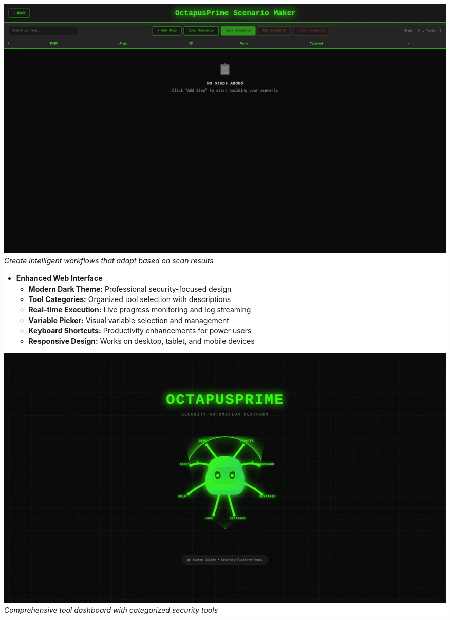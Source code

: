 ![IFTTT Workflow Example](GIFS/scenario_builder.gif)
*Create intelligent workflows that adapt based on scan results*

- **Enhanced Web Interface**  
  - **Modern Dark Theme:** Professional security-focused design
  - **Tool Categories:** Organized tool selection with descriptions
  - **Real-time Execution:** Live progress monitoring and log streaming
  - **Variable Picker:** Visual variable selection and management
  - **Keyboard Shortcuts:** Productivity enhancements for power users
  - **Responsive Design:** Works on desktop, tablet, and mobile devices

![Dashboard Overview](GIFS/dashboard.gif)
*Comprehensive tool dashboard with categorized security tools*
